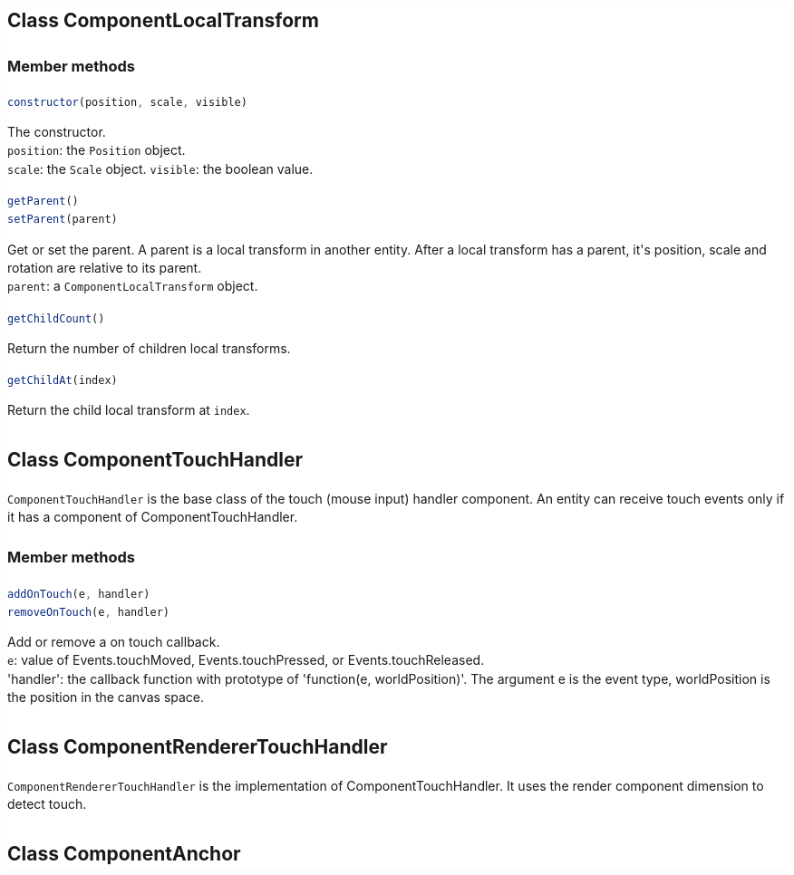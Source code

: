 
## Class ComponentLocalTransform

### Member methods

```javascript
constructor(position, scale, visible)
```
The constructor.  
`position`: the `Position` object.  
`scale`: the `Scale` object.
`visible`: the boolean value.

```javascript
getParent()
setParent(parent)
```
Get or set the parent. A parent is a local transform in another entity. After a local transform has a parent, it's position, scale and rotation are relative to its parent.  
`parent`: a `ComponentLocalTransform` object.

```javascript
getChildCount()
```
Return the number of children local transforms.

```javascript
getChildAt(index)
```
Return the child local transform at `index`.


## Class ComponentTouchHandler

`ComponentTouchHandler` is the base class of the touch (mouse input) handler component. An entity can receive touch events only if it has a component of ComponentTouchHandler.  

### Member methods

```javascript
addOnTouch(e, handler)
removeOnTouch(e, handler)
```
Add or remove a on touch callback.  
`e`: value of Events.touchMoved, Events.touchPressed, or Events.touchReleased.  
'handler': the callback function with prototype of 'function(e, worldPosition)'. The argument e is the event type, worldPosition is the position in the canvas space.


## Class ComponentRendererTouchHandler

`ComponentRendererTouchHandler` is the implementation of ComponentTouchHandler. It uses the render component dimension to detect touch.


## Class ComponentAnchor
